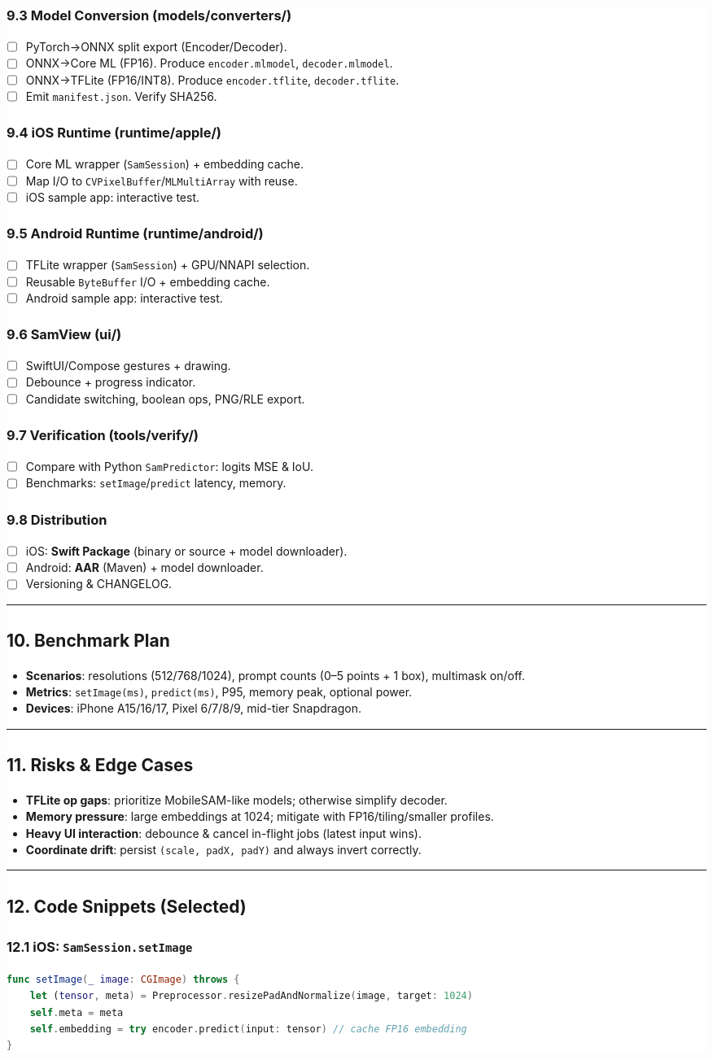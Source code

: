 ### 9.3 Model Conversion (models/converters/)
- [ ] PyTorch→ONNX split export (Encoder/Decoder).  
- [ ] ONNX→Core ML (FP16). Produce `encoder.mlmodel`, `decoder.mlmodel`.  
- [ ] ONNX→TFLite (FP16/INT8). Produce `encoder.tflite`, `decoder.tflite`.  
- [ ] Emit `manifest.json`. Verify SHA256.

### 9.4 iOS Runtime (runtime/apple/)
- [ ] Core ML wrapper (`SamSession`) + embedding cache.  
- [ ] Map I/O to `CVPixelBuffer`/`MLMultiArray` with reuse.  
- [ ] iOS sample app: interactive test.

### 9.5 Android Runtime (runtime/android/)
- [ ] TFLite wrapper (`SamSession`) + GPU/NNAPI selection.  
- [ ] Reusable `ByteBuffer` I/O + embedding cache.  
- [ ] Android sample app: interactive test.

### 9.6 SamView (ui/)
- [ ] SwiftUI/Compose gestures + drawing.  
- [ ] Debounce + progress indicator.  
- [ ] Candidate switching, boolean ops, PNG/RLE export.

### 9.7 Verification (tools/verify/)
- [ ] Compare with Python `SamPredictor`: logits MSE & IoU.  
- [ ] Benchmarks: `setImage`/`predict` latency, memory.

### 9.8 Distribution
- [ ] iOS: **Swift Package** (binary or source + model downloader).  
- [ ] Android: **AAR** (Maven) + model downloader.  
- [ ] Versioning & CHANGELOG.

---

## 10. Benchmark Plan
- **Scenarios**: resolutions (512/768/1024), prompt counts (0–5 points + 1 box), multimask on/off.  
- **Metrics**: `setImage(ms)`, `predict(ms)`, P95, memory peak, optional power.  
- **Devices**: iPhone A15/16/17, Pixel 6/7/8/9, mid-tier Snapdragon.

---

## 11. Risks & Edge Cases
- **TFLite op gaps**: prioritize MobileSAM-like models; otherwise simplify decoder.  
- **Memory pressure**: large embeddings at 1024; mitigate with FP16/tiling/smaller profiles.  
- **Heavy UI interaction**: debounce & cancel in-flight jobs (latest input wins).  
- **Coordinate drift**: persist `(scale, padX, padY)` and always invert correctly.

---

## 12. Code Snippets (Selected)
### 12.1 iOS: `SamSession.setImage`
```swift
func setImage(_ image: CGImage) throws {
    let (tensor, meta) = Preprocessor.resizePadAndNormalize(image, target: 1024)
    self.meta = meta
    self.embedding = try encoder.predict(input: tensor) // cache FP16 embedding
}
```

